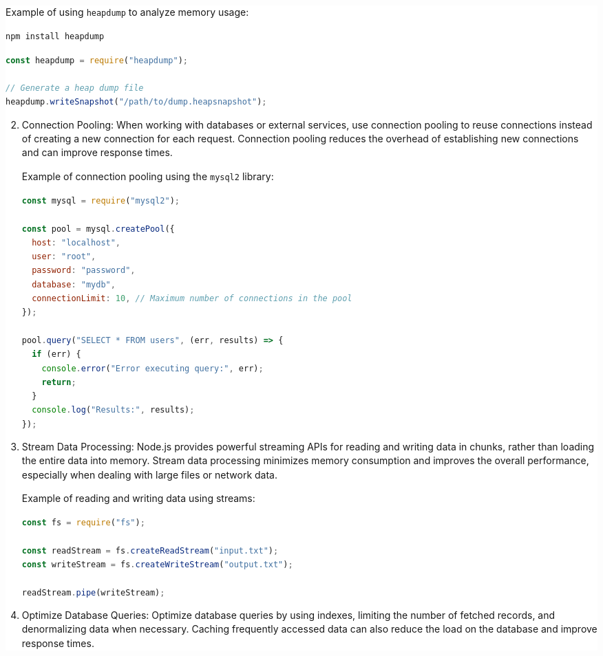    Example of using `heapdump` to analyze memory usage:

   ```bash
   npm install heapdump
   ```

   ```javascript
   const heapdump = require("heapdump");

   // Generate a heap dump file
   heapdump.writeSnapshot("/path/to/dump.heapsnapshot");
   ```

2. Connection Pooling:
   When working with databases or external services, use connection pooling to reuse connections instead of creating a new connection for each request. Connection pooling reduces the overhead of establishing new connections and can improve response times.

   Example of connection pooling using the `mysql2` library:

   ```javascript
   const mysql = require("mysql2");

   const pool = mysql.createPool({
     host: "localhost",
     user: "root",
     password: "password",
     database: "mydb",
     connectionLimit: 10, // Maximum number of connections in the pool
   });

   pool.query("SELECT * FROM users", (err, results) => {
     if (err) {
       console.error("Error executing query:", err);
       return;
     }
     console.log("Results:", results);
   });
   ```

3. Stream Data Processing:
   Node.js provides powerful streaming APIs for reading and writing data in chunks, rather than loading the entire data into memory. Stream data processing minimizes memory consumption and improves the overall performance, especially when dealing with large files or network data.

   Example of reading and writing data using streams:

   ```javascript
   const fs = require("fs");

   const readStream = fs.createReadStream("input.txt");
   const writeStream = fs.createWriteStream("output.txt");

   readStream.pipe(writeStream);
   ```

4. Optimize Database Queries:
   Optimize database queries by using indexes, limiting the number of fetched records, and denormalizing data when necessary. Caching frequently accessed data can also reduce the load on the database and improve response times.
